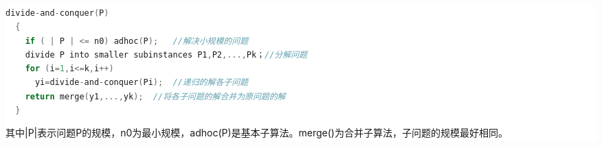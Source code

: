 ```c
divide-and-conquer(P)
  {
    if ( | P | <= n0) adhoc(P);   //解决小规模的问题
    divide P into smaller subinstances P1,P2,...,Pk；//分解问题
    for (i=1,i<=k,i++)
      yi=divide-and-conquer(Pi);  //递归的解各子问题
    return merge(y1,...,yk);  //将各子问题的解合并为原问题的解
  }
```

其中|P|表示问题P的规模，n0为最小规模，adhoc(P)是基本子算法。merge()为合并子算法，子问题的规模最好相同。



